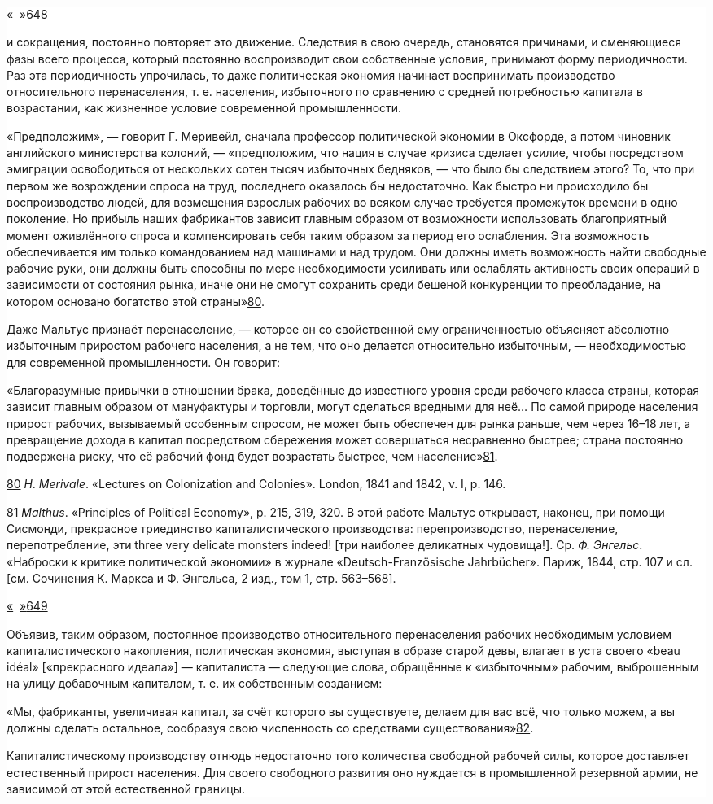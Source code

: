 [«](#p647)  [»](#p649)[648](#p648)

и сокращения, постоянно повторяет это движение. Следствия в свою очередь, становятся причинами, и сменяющиеся фазы всего процесса, который постоянно воспроизводит свои собственные условия, принимают форму периодичности. Раз эта периодичность упрочилась, то даже политическая экономия начинает воспринимать производство относительного перенаселения, т. е. населения, избыточного по сравнению с средней потребностью капитала в возрастании, как жизненное условие современной промышленности.

«Предположим», — говорит Г. Меривейл, сначала профессор политической экономии в Оксфорде, а потом чиновник английского министерства колоний, — «предположим, что нация в случае кризиса сделает усилие, чтобы посредством эмиграции освободиться от нескольких сотен тысяч избыточных бедняков, — что было бы следствием этого? То, что при первом же возрождении спроса на труд, последнего оказалось бы недостаточно. Как быстро ни происходило бы воспроизводство людей, для возмещения взрослых рабочих во всяком случае требуется промежуток времени в одно поколение. Но прибыль наших фабрикантов зависит главным образом от возможности использовать благоприятный момент оживлённого спроса и компенсировать себя таким образом за период его ослабления. Эта возможность обеспечивается им только командованием над машинами и над трудом. Они должны иметь возможность найти свободные рабочие руки, они должны быть способны по мере необходимости усиливать или ослаблять активность своих операций в зависимости от состояния рынка, иначе они не смогут сохранить среди бешеной конкуренции то преобладание, на котором основано богатство этой страны»[80](#n80).

Даже Мальтус признаёт перенаселение, — которое он со свойственной ему ограниченностью объясняет абсолютно избыточным приростом рабочего населения, а не тем, что оно делается относительно избыточным, — необходимостью для современной промышленности. Он говорит:

«Благоразумные привычки в отношении брака, доведённые до известного уровня среди рабочего класса страны, которая зависит главным образом от мануфактуры и торговли, могут сделаться вредными для неё… По самой природе населения прирост рабочих, вызываемый особенным спросом, не может быть обеспечен для рынка раньше, чем через 16–18 лет, а превращение дохода в капитал посредством сбережения может совершаться несравненно быстрее; страна постоянно подвержена риску, что её рабочий фонд будет возрастать быстрее, чем население»[81](#n81).

[80](#x80) _H_. _Merivale_. «Lectures on Colonization and Colonies». London, 1841 and 1842, v. I, p. 146.

[81](#x81) _Malthus_. «Principles of Political Economy», p. 215, 319, 320. В этой работе Мальтус открывает, наконец, при помощи Сисмонди, прекрасное триединство капиталистического производства: перепроизводство, перенаселение, перепотребление, эти three very delicate monsters indeed! [три наиболее деликатных чудовища!]. Ср. _Ф. Энгельс_. «Наброски к критике политической экономии» в журнале «Deutsch-Französische Jahrbücher». Париж, 1844, стр. 107 и сл. [см. Сочинения К. Маркса и Ф. Энгельса, 2 изд., том 1, стр. 563–568].

[«](#p648)  [»](#p650)[649](#p649)

Объявив, таким образом, постоянное производство относительного перенаселения рабочих необходимым условием капиталистического накопления, политическая экономия, выступая в образе старой девы, влагает в уста своего «beau idéal» [«прекрасного идеала»] — капиталиста — следующие слова, обращённые к «избыточным» рабочим, выброшенным на улицу добавочным капиталом, т. е. их собственным созданием:

«Мы, фабриканты, увеличивая капитал, за счёт которого вы существуете, делаем для вас всё, что только можем, а вы должны сделать остальное, сообразуя свою численность со средствами существования»[82](#n82).

Капиталистическому производству отнюдь недостаточно того количества свободной рабочей силы, которое доставляет естественный прирост населения. Для своего свободного развития оно нуждается в промышленной резервной армии, не зависимой от этой естественной границы.
